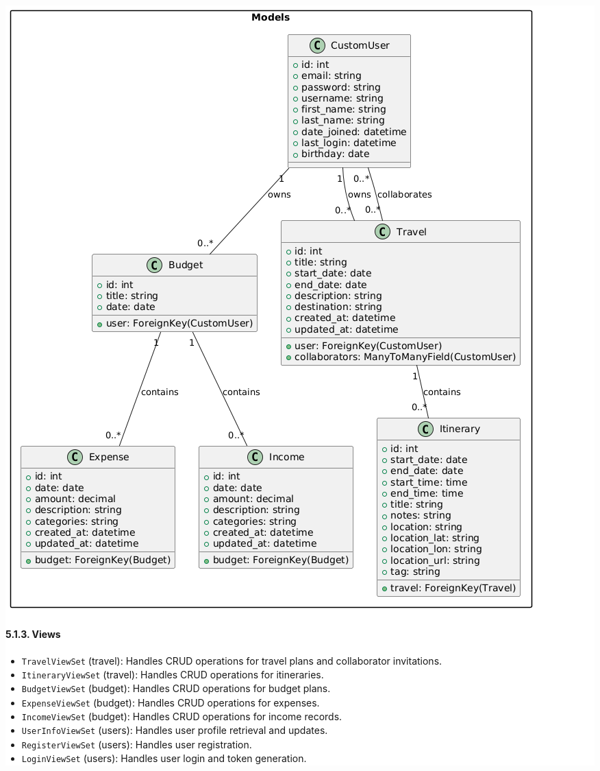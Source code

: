 ![ER diagram](./uml.png)

#### 5.1.3. Views

- `TravelViewSet` (travel): Handles CRUD operations for travel plans and collaborator invitations.
- `ItineraryViewSet` (travel): Handles CRUD operations for itineraries.
- `BudgetViewSet` (budget): Handles CRUD operations for budget plans.
- `ExpenseViewSet` (budget): Handles CRUD operations for expenses.
- `IncomeViewSet` (budget): Handles CRUD operations for income records.
- `UserInfoViewSet` (users): Handles user profile retrieval and updates.
- `RegisterViewSet` (users): Handles user registration.
- `LoginViewSet` (users): Handles user login and token generation.

